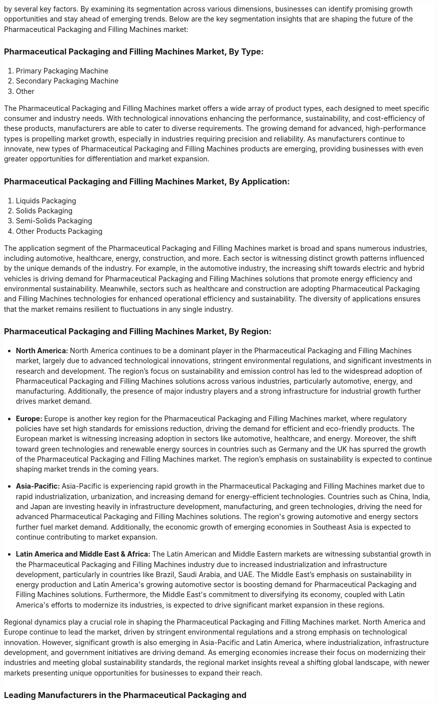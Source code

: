 by several key factors. By examining its segmentation across various dimensions, businesses can identify promising growth opportunities and stay ahead of emerging trends. Below are the key segmentation insights that are shaping the future of the Pharmaceutical Packaging and Filling Machines market:</p><h3><strong>Pharmaceutical Packaging and Filling Machines Market, By Type:<br /></strong></h3><ol><li>Primary Packaging Machine<li> Secondary Packaging Machine<li> Other</li></ol><p>The Pharmaceutical Packaging and Filling Machines market offers a wide array of product types, each designed to meet specific consumer and industry needs. With technological innovations enhancing the performance, sustainability, and cost-efficiency of these products, manufacturers are able to cater to diverse requirements. The growing demand for advanced, high-performance types is propelling market growth, especially in industries requiring precision and reliability. As manufacturers continue to innovate, new types of Pharmaceutical Packaging and Filling Machines products are emerging, providing businesses with even greater opportunities for differentiation and market expansion.</p><h3>Pharmaceutical Packaging and Filling Machines Market,&nbsp;By Application:</h3><ol><li>Liquids Packaging<li> Solids Packaging<li> Semi-Solids Packaging<li> Other Products Packaging</li></ol><p>The application segment of the Pharmaceutical Packaging and Filling Machines market is broad and spans numerous industries, including automotive, healthcare, energy, construction, and more. Each sector is witnessing distinct growth patterns influenced by the unique demands of the industry. For example, in the automotive industry, the increasing shift towards electric and hybrid vehicles is driving demand for Pharmaceutical Packaging and Filling Machines solutions that promote energy efficiency and environmental sustainability. Meanwhile, sectors such as healthcare and construction are adopting Pharmaceutical Packaging and Filling Machines technologies for enhanced operational efficiency and sustainability. The diversity of applications ensures that the market remains resilient to fluctuations in any single industry.</p><h3>Pharmaceutical Packaging and Filling Machines Market, By Region:</h3><ul><li><p><strong>North America:&nbsp;</strong>North America continues to be a dominant player in the Pharmaceutical Packaging and Filling Machines market, largely due to advanced technological innovations, stringent environmental regulations, and significant investments in research and development. The region&rsquo;s focus on sustainability and emission control has led to the widespread adoption of Pharmaceutical Packaging and Filling Machines solutions across various industries, particularly automotive, energy, and manufacturing. Additionally, the presence of major industry players and a strong infrastructure for industrial growth further drives market demand.</p></li><li><p><strong><strong>Europe:&nbsp;</strong></strong>Europe is another key region for the Pharmaceutical Packaging and Filling Machines market, where regulatory policies have set high standards for emissions reduction, driving the demand for efficient and eco-friendly products. The European market is witnessing increasing adoption in sectors like automotive, healthcare, and energy. Moreover, the shift toward green technologies and renewable energy sources in countries such as Germany and the UK has spurred the growth of the Pharmaceutical Packaging and Filling Machines market. The region&rsquo;s emphasis on sustainability is expected to continue shaping market trends in the coming years.</p></li><li><p><strong><strong>Asia-Pacific:&nbsp;</strong></strong>Asia-Pacific is experiencing rapid growth in the Pharmaceutical Packaging and Filling Machines market due to rapid industrialization, urbanization, and increasing demand for energy-efficient technologies. Countries such as China, India, and Japan are investing heavily in infrastructure development, manufacturing, and green technologies, driving the need for advanced Pharmaceutical Packaging and Filling Machines solutions. The region's growing automotive and energy sectors further fuel market demand. Additionally, the economic growth of emerging economies in Southeast Asia is expected to continue contributing to market expansion.</p></li><li><p><strong><strong>Latin America and Middle East &amp; Africa:&nbsp;</strong></strong>The Latin American and Middle Eastern markets are witnessing substantial growth in the Pharmaceutical Packaging and Filling Machines industry due to increased industrialization and infrastructure development, particularly in countries like Brazil, Saudi Arabia, and UAE. The Middle East&rsquo;s emphasis on sustainability in energy production and Latin America's growing automotive sector is boosting demand for Pharmaceutical Packaging and Filling Machines solutions. Furthermore, the Middle East's commitment to diversifying its economy, coupled with Latin America's efforts to modernize its industries, is expected to drive significant market expansion in these regions.</p></li></ul><p>Regional dynamics play a crucial role in shaping the Pharmaceutical Packaging and Filling Machines market. North America and Europe continue to lead the market, driven by stringent environmental regulations and a strong emphasis on technological innovation. However, significant growth is also emerging in Asia-Pacific and Latin America, where industrialization, infrastructure development, and government initiatives are driving demand. As emerging economies increase their focus on modernizing their industries and meeting global sustainability standards, the regional market insights reveal a shifting global landscape, with newer markets presenting unique opportunities for businesses to expand their reach.</p><h3><strong>Leading Manufacturers in the Pharmaceutical Packaging and